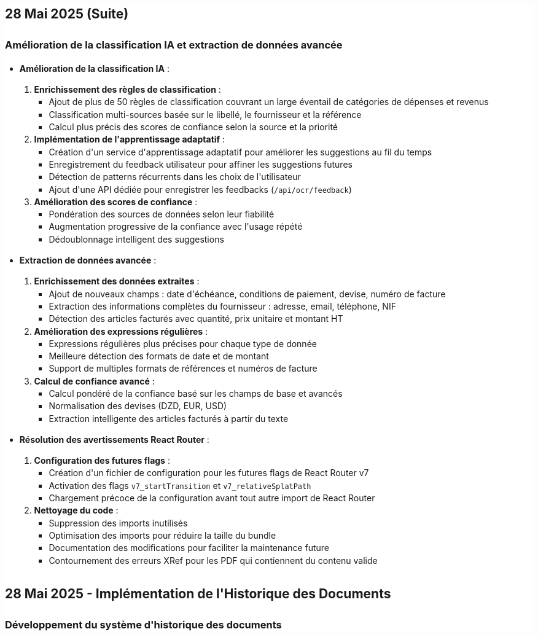 ## 28 Mai 2025 (Suite)

### Amélioration de la classification IA et extraction de données avancée

- **Amélioration de la classification IA** :
  1. **Enrichissement des règles de classification** :
     - Ajout de plus de 50 règles de classification couvrant un large éventail de catégories de dépenses et revenus
     - Classification multi-sources basée sur le libellé, le fournisseur et la référence
     - Calcul plus précis des scores de confiance selon la source et la priorité
  2. **Implémentation de l'apprentissage adaptatif** :
     - Création d'un service d'apprentissage adaptatif pour améliorer les suggestions au fil du temps
     - Enregistrement du feedback utilisateur pour affiner les suggestions futures
     - Détection de patterns récurrents dans les choix de l'utilisateur
     - Ajout d'une API dédiée pour enregistrer les feedbacks (`/api/ocr/feedback`)
  3. **Amélioration des scores de confiance** :
     - Pondération des sources de données selon leur fiabilité
     - Augmentation progressive de la confiance avec l'usage répété
     - Dédoublonnage intelligent des suggestions

- **Extraction de données avancée** :
  1. **Enrichissement des données extraites** :
     - Ajout de nouveaux champs : date d'échéance, conditions de paiement, devise, numéro de facture
     - Extraction des informations complètes du fournisseur : adresse, email, téléphone, NIF
     - Détection des articles facturés avec quantité, prix unitaire et montant HT
  2. **Amélioration des expressions régulières** :
     - Expressions régulières plus précises pour chaque type de donnée
     - Meilleure détection des formats de date et de montant
     - Support de multiples formats de références et numéros de facture
  3. **Calcul de confiance avancé** :
     - Calcul pondéré de la confiance basé sur les champs de base et avancés
     - Normalisation des devises (DZD, EUR, USD)
     - Extraction intelligente des articles facturés à partir du texte

- **Résolution des avertissements React Router** :
  1. **Configuration des futures flags** :
     - Création d'un fichier de configuration pour les futures flags de React Router v7
     - Activation des flags `v7_startTransition` et `v7_relativeSplatPath`
     - Chargement précoce de la configuration avant tout autre import de React Router
  2. **Nettoyage du code** :
     - Suppression des imports inutilisés
     - Optimisation des imports pour réduire la taille du bundle
     - Documentation des modifications pour faciliter la maintenance future
     - Contournement des erreurs XRef pour les PDF qui contiennent du contenu valide

## 28 Mai 2025 - Implémentation de l'Historique des Documents

### Développement du système d'historique des documents
